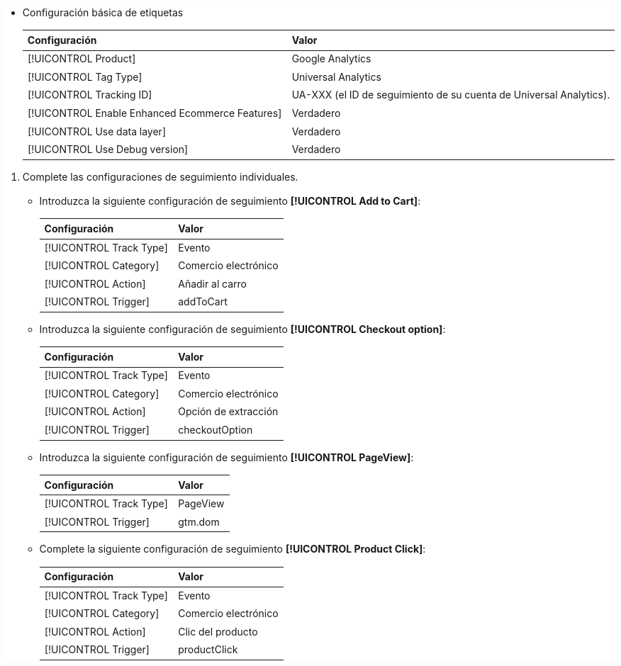    - Configuración básica de etiquetas

     | Configuración | Valor |
     |--- |--- |
     | [!UICONTROL Product] | Google Analytics |
     | [!UICONTROL Tag Type] | Universal Analytics |
     | [!UICONTROL Tracking ID] | UA-XXX (el ID de seguimiento de su cuenta de Universal Analytics). |
     | [!UICONTROL Enable Enhanced Ecommerce Features] | Verdadero |
     | [!UICONTROL Use data layer] | Verdadero |
     | [!UICONTROL Use Debug version] | Verdadero |

1. Complete las configuraciones de seguimiento individuales.

   - Introduzca la siguiente configuración de seguimiento **[!UICONTROL Add to Cart]**:

     | Configuración | Valor |
     |--- |--- |
     | [!UICONTROL Track Type] | Evento |
     | [!UICONTROL Category] | Comercio electrónico |
     | [!UICONTROL Action] | Añadir al carro |
     | [!UICONTROL Trigger] | addToCart |

   - Introduzca la siguiente configuración de seguimiento **[!UICONTROL Checkout option]**:

     | Configuración | Valor |
     |--- |--- |
     | [!UICONTROL Track Type] | Evento |
     | [!UICONTROL Category] | Comercio electrónico |
     | [!UICONTROL Action] | Opción de extracción |
     | [!UICONTROL Trigger] | checkoutOption |

   - Introduzca la siguiente configuración de seguimiento **[!UICONTROL PageView]**:

     | Configuración | Valor |
     |--- |--- |
     | [!UICONTROL Track Type] | PageView |
     | [!UICONTROL Trigger] | gtm.dom |

   - Complete la siguiente configuración de seguimiento **[!UICONTROL Product Click]**:

     | Configuración | Valor |
     |--- |--- |
     | [!UICONTROL Track Type] | Evento |
     | [!UICONTROL Category] | Comercio electrónico |
     | [!UICONTROL Action] | Clic del producto |
     | [!UICONTROL Trigger] | productClick |


[1]: https://support.google.com/analytics/answer/2817075?hl=en